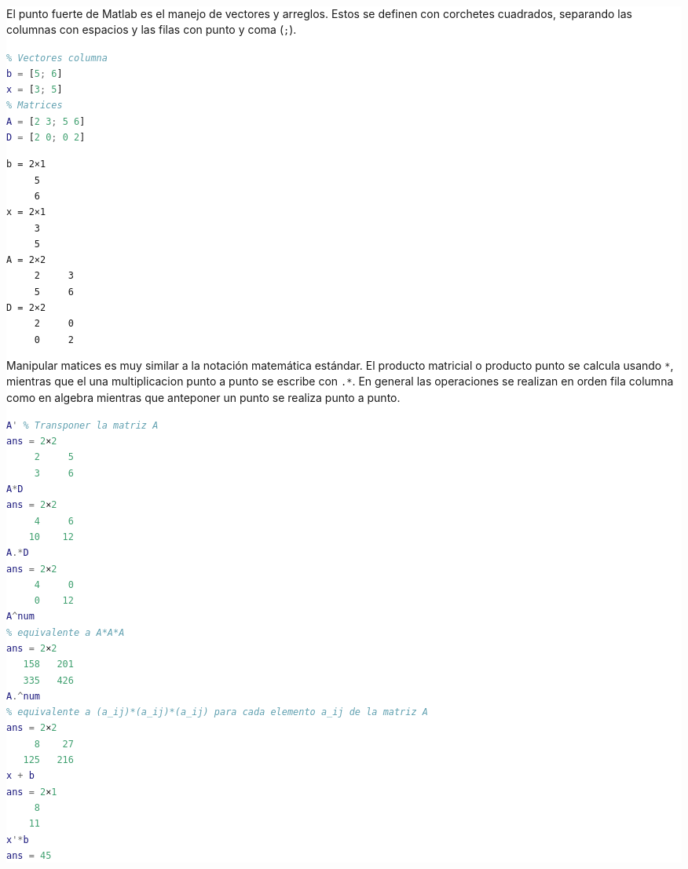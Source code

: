 El punto fuerte de Matlab es el manejo de vectores y arreglos. Estos se definen
con corchetes cuadrados, separando las columnas con espacios y las filas con
punto y coma (`;`).

```matlab
% Vectores columna
b = [5; 6]
x = [3; 5]
% Matrices
A = [2 3; 5 6]
D = [2 0; 0 2]
```
```
b = 2×1
     5
     6
x = 2×1
     3
     5
A = 2×2
     2     3
     5     6
D = 2×2
     2     0
     0     2
```
Manipular matices es muy similar a la notación matemática estándar. El producto
matricial o producto punto se calcula usando `*`, mientras que el una
multiplicacion punto a punto se escribe con `.*`. En general las operaciones se
realizan en orden fila columna como en algebra mientras que anteponer un punto
se realiza punto a punto.

```matlab
A' % Transponer la matriz A
ans = 2×2
     2     5
     3     6
A*D
ans = 2×2
     4     6
    10    12
A.*D
ans = 2×2
     4     0
     0    12
A^num
% equivalente a A*A*A
ans = 2×2
   158   201
   335   426
A.^num
% equivalente a (a_ij)*(a_ij)*(a_ij) para cada elemento a_ij de la matriz A
ans = 2×2
     8    27
   125   216
x + b
ans = 2×1
     8
    11
x'*b
ans = 45
```
